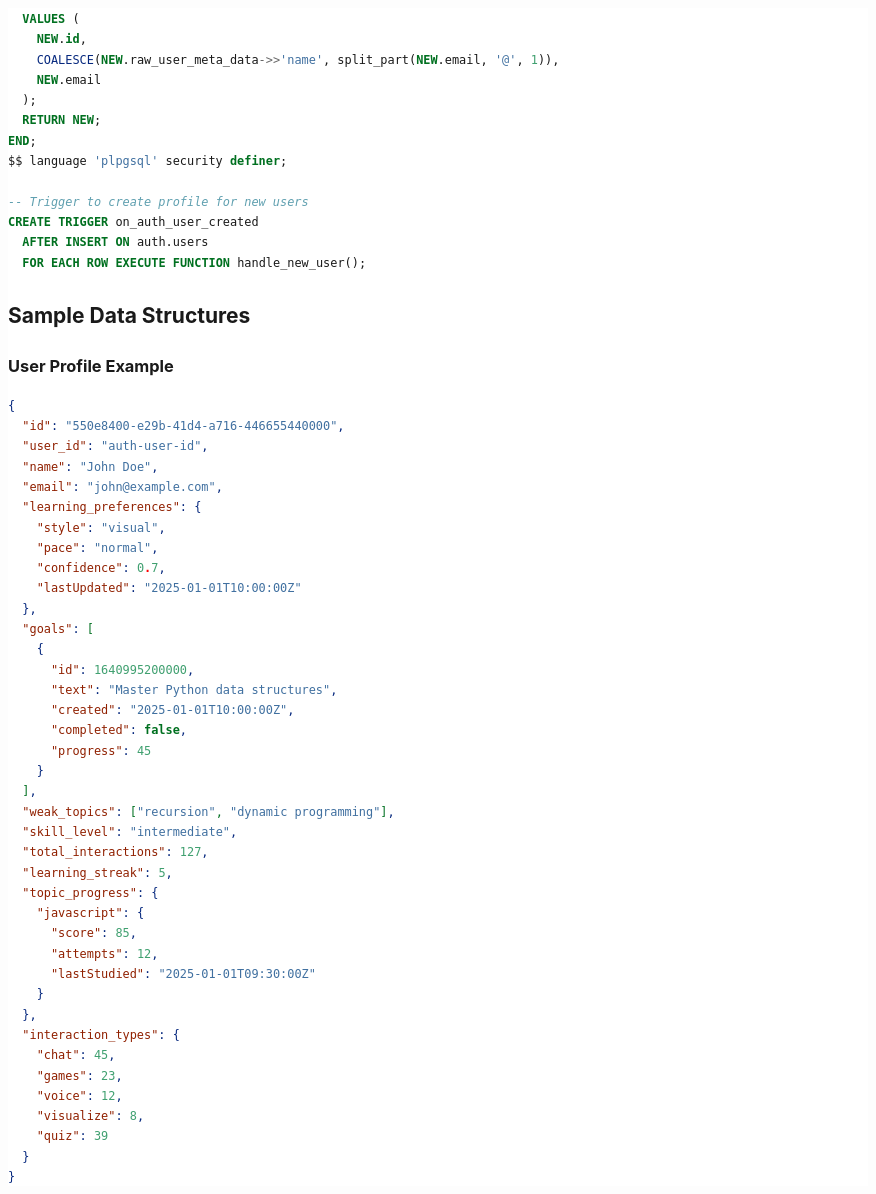 ```sql
  VALUES (
    NEW.id,
    COALESCE(NEW.raw_user_meta_data->>'name', split_part(NEW.email, '@', 1)),
    NEW.email
  );
  RETURN NEW;
END;
$$ language 'plpgsql' security definer;

-- Trigger to create profile for new users
CREATE TRIGGER on_auth_user_created
  AFTER INSERT ON auth.users
  FOR EACH ROW EXECUTE FUNCTION handle_new_user();
```

## Sample Data Structures

### User Profile Example
```json
{
  "id": "550e8400-e29b-41d4-a716-446655440000",
  "user_id": "auth-user-id",
  "name": "John Doe",
  "email": "john@example.com",
  "learning_preferences": {
    "style": "visual",
    "pace": "normal",
    "confidence": 0.7,
    "lastUpdated": "2025-01-01T10:00:00Z"
  },
  "goals": [
    {
      "id": 1640995200000,
      "text": "Master Python data structures",
      "created": "2025-01-01T10:00:00Z",
      "completed": false,
      "progress": 45
    }
  ],
  "weak_topics": ["recursion", "dynamic programming"],
  "skill_level": "intermediate",
  "total_interactions": 127,
  "learning_streak": 5,
  "topic_progress": {
    "javascript": {
      "score": 85,
      "attempts": 12,
      "lastStudied": "2025-01-01T09:30:00Z"
    }
  },
  "interaction_types": {
    "chat": 45,
    "games": 23,
    "voice": 12,
    "visualize": 8,
    "quiz": 39
  }
}
```
